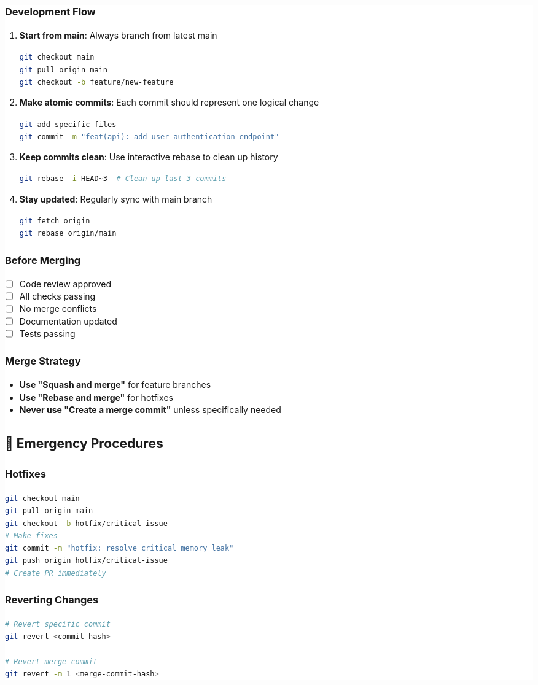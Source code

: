 ### Development Flow
1. **Start from main**: Always branch from latest main
   ```bash
   git checkout main
   git pull origin main
   git checkout -b feature/new-feature
   ```

2. **Make atomic commits**: Each commit should represent one logical change
   ```bash
   git add specific-files
   git commit -m "feat(api): add user authentication endpoint"
   ```

3. **Keep commits clean**: Use interactive rebase to clean up history
   ```bash
   git rebase -i HEAD~3  # Clean up last 3 commits
   ```

4. **Stay updated**: Regularly sync with main branch
   ```bash
   git fetch origin
   git rebase origin/main
   ```

### Before Merging
- [ ] Code review approved
- [ ] All checks passing
- [ ] No merge conflicts
- [ ] Documentation updated
- [ ] Tests passing

### Merge Strategy
- **Use "Squash and merge"** for feature branches
- **Use "Rebase and merge"** for hotfixes
- **Never use "Create a merge commit"** unless specifically needed

## 🚨 Emergency Procedures

### Hotfixes
```bash
git checkout main
git pull origin main
git checkout -b hotfix/critical-issue
# Make fixes
git commit -m "hotfix: resolve critical memory leak"
git push origin hotfix/critical-issue
# Create PR immediately
```

### Reverting Changes
```bash
# Revert specific commit
git revert <commit-hash>

# Revert merge commit
git revert -m 1 <merge-commit-hash>
```
